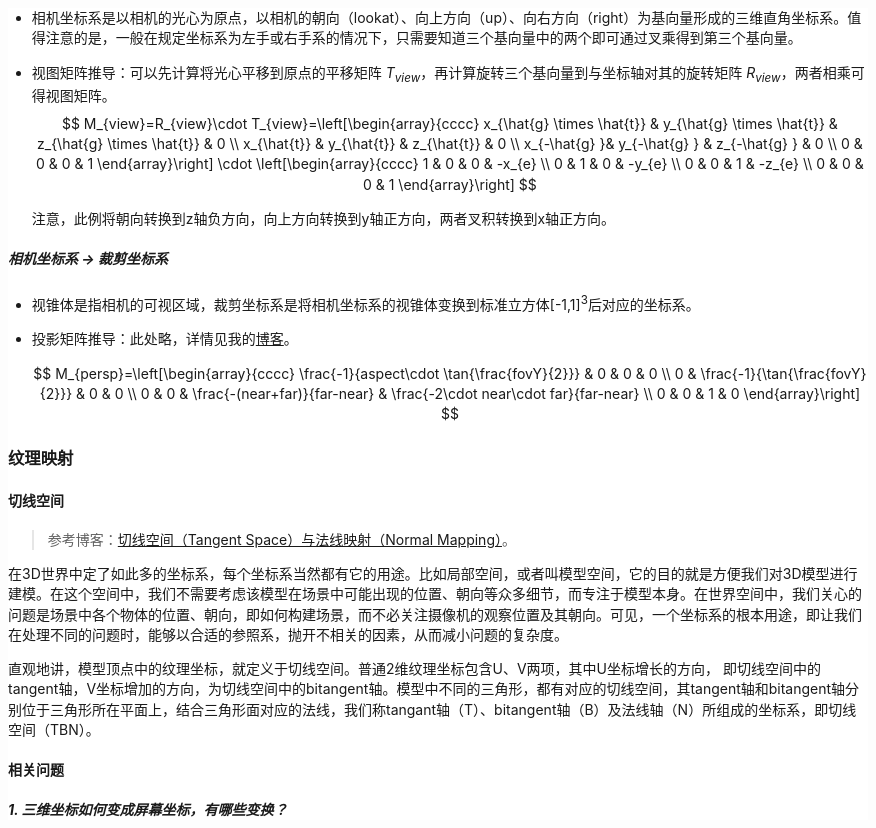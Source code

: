 - 相机坐标系是以相机的光心为原点，以相机的朝向（lookat）、向上方向（up）、向右方向（right）为基向量形成的三维直角坐标系。值得注意的是，一般在规定坐标系为左手或右手系的情况下，只需要知道三个基向量中的两个即可通过叉乘得到第三个基向量。

- 视图矩阵推导：可以先计算将光心平移到原点的平移矩阵 $T_{view}$，再计算旋转三个基向量到与坐标轴对其的旋转矩阵 $R_{view}$，两者相乘可得视图矩阵。
  $$
  M_{view}=R_{view}\cdot T_{view}=\left[\begin{array}{cccc}
  x_{\hat{g} \times \hat{t}} & y_{\hat{g} \times \hat{t}}  & z_{\hat{g} \times \hat{t}}  & 0 \\
   x_{\hat{t}}  & y_{\hat{t}} &  z_{\hat{t}} & 0 \\
  x_{-\hat{g} }& y_{-\hat{g} } & z_{-\hat{g} } & 0 \\
  0 & 0 & 0 & 1
  \end{array}\right] \cdot \left[\begin{array}{cccc}
  1 & 0 & 0 & -x_{e} \\
  0 & 1 & 0 & -y_{e} \\
  0 & 0 & 1 & -z_{e} \\
  0 & 0 & 0 & 1
  \end{array}\right]
  $$

  注意，此例将朝向转换到z轴负方向，向上方向转换到y轴正方向，两者叉积转换到x轴正方向。

##### 相机坐标系 -> 裁剪坐标系

- 视锥体是指相机的可视区域，裁剪坐标系是将相机坐标系的视锥体变换到标准立方体[-1,1]$^3$后对应的坐标系。

- 投影矩阵推导：此处略，详情见我的[博客](https://fujiw.gitee.io/2023/03/11/work/「计算机图形学」矩阵变换推导/)。

  $$
  M_{persp}=\left[\begin{array}{cccc}
  \frac{-1}{aspect\cdot \tan{\frac{fovY}{2}}} & 0 & 0 & 0 \\
  0 & \frac{-1}{\tan{\frac{fovY}{2}}} & 0 & 0 \\
  0 & 0 & \frac{-(near+far)}{far-near} & \frac{-2\cdot near\cdot far}{far-near} \\
  0 & 0 & 1 & 0
  \end{array}\right]
  $$

### 纹理映射

#### 切线空间

> 参考博客：[切线空间（Tangent Space）与法线映射（Normal Mapping）](https://blog.csdn.net/Game_jqd/article/details/74858146)。

在3D世界中定了如此多的坐标系，每个坐标系当然都有它的用途。比如局部空间，或者叫模型空间，它的目的就是方便我们对3D模型进行建模。在这个空间中，我们不需要考虑该模型在场景中可能出现的位置、朝向等众多细节，而专注于模型本身。在世界空间中，我们关心的问题是场景中各个物体的位置、朝向，即如何构建场景，而不必关注摄像机的观察位置及其朝向。可见，一个坐标系的根本用途，即让我们在处理不同的问题时，能够以合适的参照系，抛开不相关的因素，从而减小问题的复杂度。

直观地讲，模型顶点中的纹理坐标，就定义于切线空间。普通2维纹理坐标包含U、V两项，其中U坐标增长的方向， 即切线空间中的tangent轴，V坐标增加的方向，为切线空间中的bitangent轴。模型中不同的三角形，都有对应的切线空间，其tangent轴和bitangent轴分别位于三角形所在平面上，结合三角形面对应的法线，我们称tangant轴（T）、bitangent轴（B）及法线轴（N）所组成的坐标系，即切线空间（TBN）。



#### 相关问题

##### 1. 三维坐标如何变成屏幕坐标，有哪些变换？
